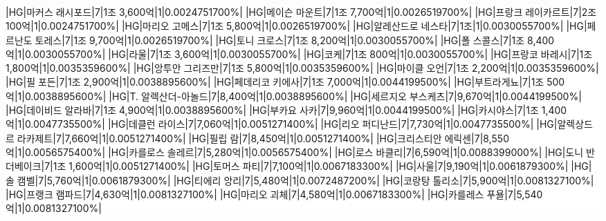 |HG|마커스 래시포드|7|1조 3,600억|1|0.0024751700%|
|HG|메이슨 마운트|7|1조 7,700억|1|0.0026519700%|
|HG|프랑크 레이카르트|7|2조 100억|1|0.0024751700%|
|HG|마리오 고메스|7|1조 5,800억|1|0.0026519700%|
|HG|알레산드로 네스타|7|1조|1|0.0030055700%|
|HG|페르난도 토레스|7|1조 9,700억|1|0.0026519700%|
|HG|토니 크로스|7|1조 8,200억|1|0.0030055700%|
|HG|폴 스콜스|7|1조 8,400억|1|0.0030055700%|
|HG|라울|7|1조 3,600억|1|0.0030055700%|
|HG|코케|7|1조 800억|1|0.0030055700%|
|HG|프랑코 바레시|7|1조 1,800억|1|0.0035359600%|
|HG|앙투안 그리즈만|7|1조 5,800억|1|0.0035359600%|
|HG|마이클 오언|7|1조 2,200억|1|0.0035359600%|
|HG|필 포든|7|1조 2,900억|1|0.0038895600%|
|HG|페데리코 키에사|7|1조 7,000억|1|0.0044199500%|
|HG|부트라게뇨|7|1조 500억|1|0.0038895600%|
|HG|T. 알렉산더-아놀드|7|8,400억|1|0.0038895600%|
|HG|세르지오 부스케츠|7|9,670억|1|0.0044199500%|
|HG|데이비드 알라바|7|1조 4,900억|1|0.0038895600%|
|HG|부카요 사카|7|9,960억|1|0.0044199500%|
|HG|카시야스|7|1조 1,400억|1|0.0047735500%|
|HG|데클런 라이스|7|7,060억|1|0.0051271400%|
|HG|리오 퍼디난드|7|7,730억|1|0.0047735500%|
|HG|알렉상드르 라카제트|7|7,660억|1|0.0051271400%|
|HG|필립 람|7|8,450억|1|0.0051271400%|
|HG|크리스티안 에릭센|7|8,550억|1|0.0056575400%|
|HG|카를로스 솔레르|7|5,280억|1|0.0056575400%|
|HG|로스 바클리|7|6,590억|1|0.0088399000%|
|HG|도니 반더베이크|7|1조 1,600억|1|0.0051271400%|
|HG|토머스 파티|7|7,100억|1|0.0067183300%|
|HG|사울|7|9,190억|1|0.0061879300%|
|HG|솔 캠벨|7|5,760억|1|0.0061879300%|
|HG|티에리 앙리|7|5,480억|1|0.0072487200%|
|HG|코랑탕 톨리소|7|5,900억|1|0.0081327100%|
|HG|프랭크 램파드|7|4,630억|1|0.0081327100%|
|HG|마리오 괴체|7|4,580억|1|0.0067183300%|
|HG|카를레스 푸욜|7|5,540억|1|0.0081327100%|